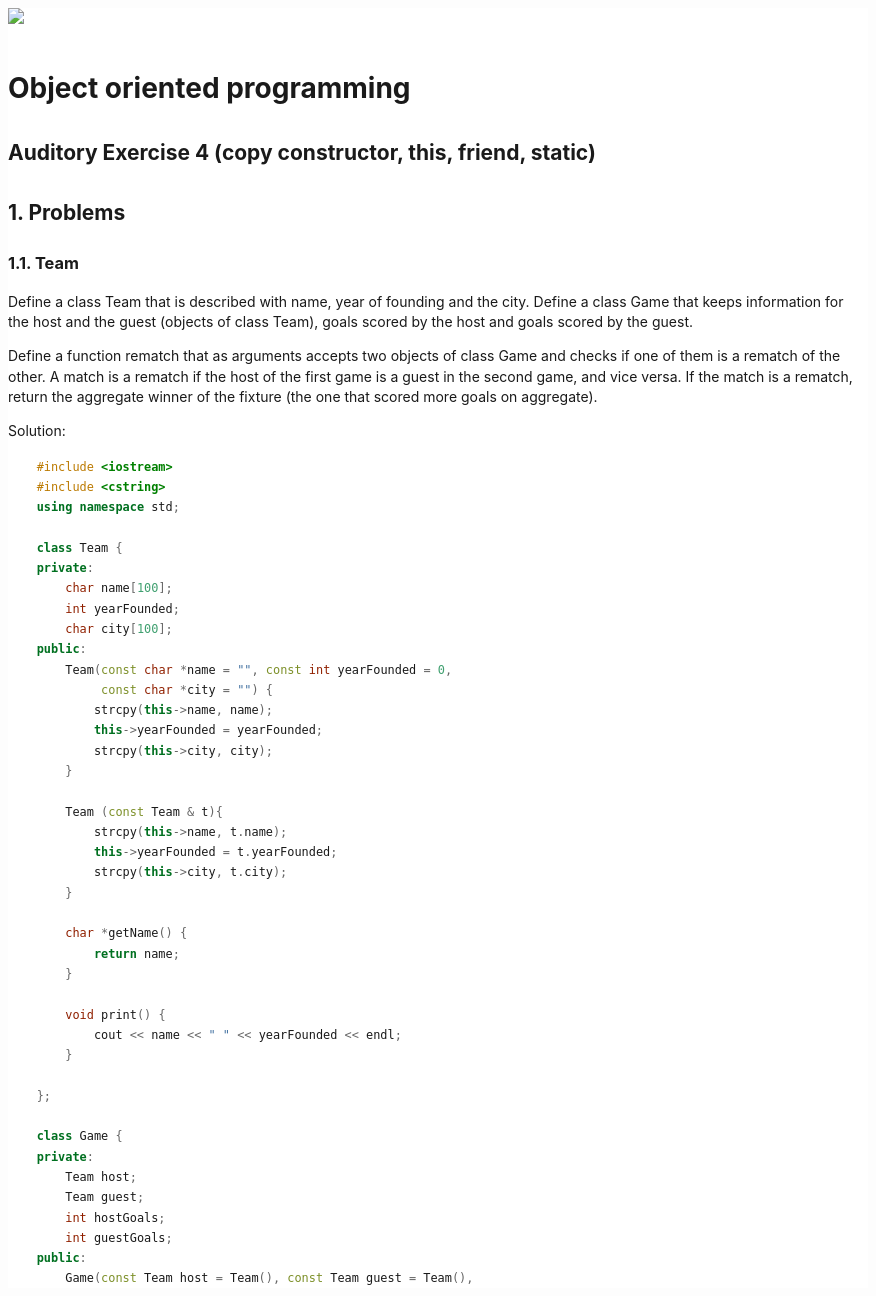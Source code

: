 <img src="../img/logo_mk.png">

# Object oriented programming
## Auditory Exercise 4 (copy constructor, this, friend, static)

1\. Problems
----------
### 1.1. Team

Define a class Team that is described with name, year of founding and the city. Define a class Game that keeps information for the host and the guest (objects of class Team), goals scored by the host and goals scored by the guest.

Define a function rematch that as arguments accepts two objects of class Game and checks if one of them is a rematch of the other. A match is a rematch if the host of the first game is a guest in the second game, and vice versa. If the match is a rematch, return the aggregate winner of the fixture (the one that scored more goals on aggregate).

Solution:
```cpp
    #include <iostream>
    #include <cstring>
    using namespace std;
    
    class Team {
    private:
        char name[100];
        int yearFounded;
        char city[100];
    public:
        Team(const char *name = "", const int yearFounded = 0,
             const char *city = "") {
            strcpy(this->name, name);
            this->yearFounded = yearFounded;
            strcpy(this->city, city);
        }
        
        Team (const Team & t){
            strcpy(this->name, t.name);
            this->yearFounded = t.yearFounded;
            strcpy(this->city, t.city);
        }
    
        char *getName() {
            return name;
        }
    
        void print() {
            cout << name << " " << yearFounded << endl;
        }
    
    };
    
    class Game {
    private:
        Team host;
        Team guest;
        int hostGoals;
        int guestGoals;
    public:
        Game(const Team host = Team(), const Team guest = Team(),
```